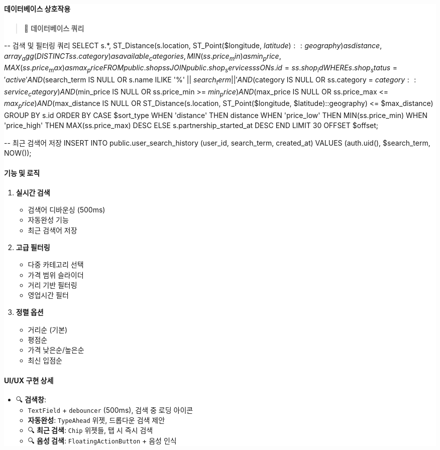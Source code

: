 #### **데이터베이스 상호작용**
> 💾 **데이터베이스 쿼리**
> ```sql
-- 검색 및 필터링 쿼리
SELECT s.*, 
       ST_Distance(s.location, ST_Point($longitude, $latitude)::geography) as distance,
       array_agg(DISTINCT ss.category) as available_categories,
       MIN(ss.price_min) as min_price,
       MAX(ss.price_max) as max_price
FROM public.shops s
JOIN public.shop_services ss ON s.id = ss.shop_id
WHERE s.shop_status = 'active'
  AND ($search_term IS NULL OR s.name ILIKE '%' || $search_term || '%')
  AND ($category IS NULL OR ss.category = $category::service_category)
  AND ($min_price IS NULL OR ss.price_min >= $min_price)
  AND ($max_price IS NULL OR ss.price_max <= $max_price)
  AND ($max_distance IS NULL OR ST_Distance(s.location, ST_Point($longitude, $latitude)::geography) <= $max_distance)
GROUP BY s.id
ORDER BY 
  CASE $sort_type 
    WHEN 'distance' THEN distance
    WHEN 'price_low' THEN MIN(ss.price_min)
    WHEN 'price_high' THEN MAX(ss.price_max) DESC
    ELSE s.partnership_started_at DESC
  END
LIMIT 30 OFFSET $offset;

-- 최근 검색어 저장
INSERT INTO public.user_search_history (user_id, search_term, created_at)
VALUES (auth.uid(), $search_term, NOW());
> ```

#### **기능 및 로직**
1. **실시간 검색**
   - 검색어 디바운싱 (500ms)
   - 자동완성 기능
   - 최근 검색어 저장

2. **고급 필터링**
   - 다중 카테고리 선택
   - 가격 범위 슬라이더
   - 거리 기반 필터링
   - 영업시간 필터

3. **정렬 옵션**
   - 거리순 (기본)
   - 평점순
   - 가격 낮은순/높은순
   - 최신 입점순

#### **UI/UX 구현 상세**
- 🔍 **검색창**:
  - `TextField` + `debouncer` (500ms), 검색 중 로딩 아이콘
  - **자동완성**: `TypeAhead` 위젯, 드롭다운 검색 제안
  - 🔍 **최근 검색**: `Chip` 위젯들, 탭 시 즉시 검색
  - 🔍 **음성 검색**: `FloatingActionButton` + 음성 인식
